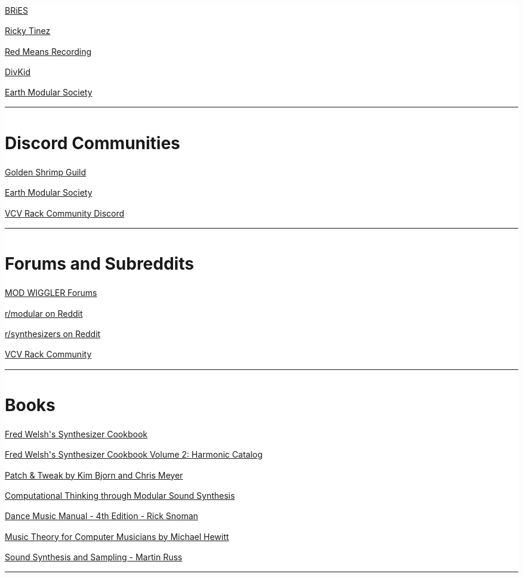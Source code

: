 [BRiES ](https://www.youtube.com/@briesmodular)

[Ricky Tinez ](https://www.youtube.com/@RickyTinez)

[Red Means Recording ](https://www.youtube.com/@RedMeansRecording)

[DivKid ](https://www.youtube.com/@DivKid)

[Earth Modular Society ](https://www.youtube.com/c/earthmodularsociety)

---

# Discord Communities

[Golden Shrimp Guild](https://gsg.live/)

[Earth Modular Society](https://earthmodularsociety.com/)

[VCV Rack Community Discord](https://discord.gg/wxa89Mh)

---

# Forums and Subreddits

[MOD WIGGLER Forums](https://www.modwiggler.com/forum/index.php)

[r/modular on Reddit](https://www.reddit.com/r/modular/)

[r/synthesizers on Reddit](https://www.reddit.com/r/synthesizers/)

[VCV Rack Community](https://community.vcvrack.com/)

---

# Books

[Fred Welsh's Synthesizer Cookbook](http://synthesizer-cookbook.com/)

[Fred Welsh's Synthesizer Cookbook Volume 2: Harmonic Catalog](http://synthesizer-cookbook.com/id13.html)

[Patch & Tweak by Kim Bjorn and Chris Meyer](http://patchandtweak.com/)

[Computational Thinking through Modular Sound Synthesis](https://olney.ai/ct-modular-book/index.html)

[Dance Music Manual - 4th Edition - Rick Snoman](https://www.routledge.com/Dance-Music-Manual/Snoman/p/book/9781138319646)

[Music Theory for Computer Musicians by Michael Hewitt](https://michaelhewittmusic.com/music-theory-for-computer-musicians/)

[Sound Synthesis and Sampling - Martin Russ ](https://www.routledge.com/Sound-Synthesis-and-Sampling/Russ/p/book/9780240521053)

---
